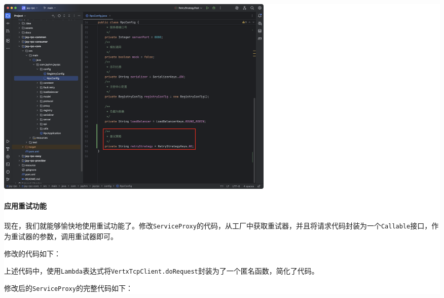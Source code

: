 <img src="assets/image-20250624161314668.png" alt="image-20250624161314668" style="zoom:50%;" />

#### 应用重试功能

现在，我们就能够愉快地使用重试功能了。修改`ServiceProxy`的代码，从工厂中获取重试器，并且将请求代码封装为一个`Callable`接口，作为重试器的参数，调用重试器即可。

修改的代码如下：

上述代码中，使用`Lambda`表达式将`VertxTcpClient.doRequest`封装为了一个匿名函数，简化了代码。

修改后的`ServiceProxy`的完整代码如下：
